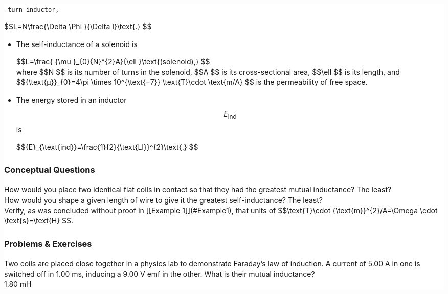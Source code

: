     -turn inductor,
  <div class="equation" >
   $$L=N\frac{\Delta \Phi }{\Delta I}\text{.} $$
  </div>

* The self-inductance of a solenoid is

  <div class="equation" >
   $$L=\frac{ {\mu }_{0}{N}^{2}A}{\ell }\text{(solenoid),} $$
  </div>
     where    $$N $$ is its number of turns in the solenoid,
   $$A $$ is its cross-sectional area,
   $$\ell  $$ is its length, and
   $${\text{μ}}_{0}=4\pi  \times 10^{\text{−7}} \text{T}\cdot \text{m/A}  $$ is the permeability of free space.
* The energy stored in an inductor $${E}_{\text{ind}} $$ is
  <div class="equation" >
   $${E}_{\text{ind}}=\frac{1}{2}{\text{LI}}^{2}\text{.} $$
  </div>

### Conceptual Questions

<div class="exercise" data-element-type="conceptual-questions">
<div class="problem" markdown="1">
How would you place two identical flat coils in contact so that they had the greatest mutual inductance? The least?

</div>
</div>

<div class="exercise" data-element-type="conceptual-questions">
<div class="problem" markdown="1">
How would you shape a given length of wire to give it the greatest self-inductance? The least?

</div>
</div>

<div class="exercise" data-element-type="conceptual-questions">
<div class="problem" markdown="1">
Verify, as was concluded without proof in [[Example 1]](#Example1), that units of  $$\text{T}\cdot {\text{m}}^{2}/A=\Omega \cdot \text{s}=\text{H} $$.

</div>
</div>

### Problems &amp; Exercises

<div class="exercise" data-element-type="problems-exercises">
<div class="problem" markdown="1">
Two coils are placed close together in a physics lab to demonstrate Faraday’s law of induction. A current of 5.00 A in one is switched off in 1.00 ms, inducing a 9.00 V emf in the other. What is their mutual inductance?

</div>
<div class="solution" markdown="1">
1.80 mH
